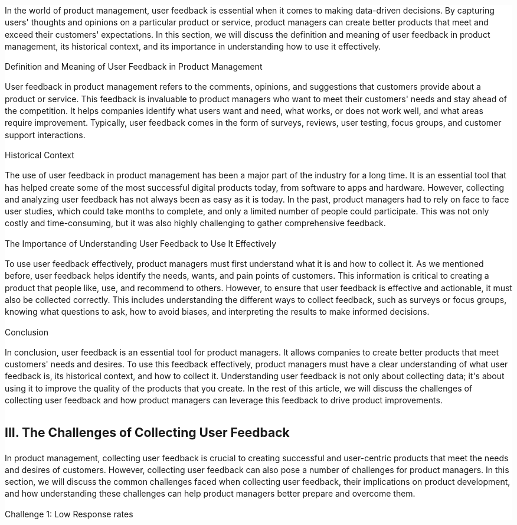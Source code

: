 In the world of product management, user feedback is essential when it comes to making data-driven decisions. By capturing users' thoughts and opinions on a particular product or service, product managers can create better products that meet and exceed their customers' expectations. In this section, we will discuss the definition and meaning of user feedback in product management, its historical context, and its importance in understanding how to use it effectively.

Definition and Meaning of User Feedback in Product Management

User feedback in product management refers to the comments, opinions, and suggestions that customers provide about a product or service. This feedback is invaluable to product managers who want to meet their customers' needs and stay ahead of the competition. It helps companies identify what users want and need, what works, or does not work well, and what areas require improvement. Typically, user feedback comes in the form of surveys, reviews, user testing, focus groups, and customer support interactions.

Historical Context

The use of user feedback in product management has been a major part of the industry for a long time. It is an essential tool that has helped create some of the most successful digital products today, from software to apps and hardware. However, collecting and analyzing user feedback has not always been as easy as it is today. In the past, product managers had to rely on face to face user studies, which could take months to complete, and only a limited number of people could participate. This was not only costly and time-consuming, but it was also highly challenging to gather comprehensive feedback.

The Importance of Understanding User Feedback to Use It Effectively

To use user feedback effectively, product managers must first understand what it is and how to collect it. As we mentioned before, user feedback helps identify the needs, wants, and pain points of customers. This information is critical to creating a product that people like, use, and recommend to others. However, to ensure that user feedback is effective and actionable, it must also be collected correctly. This includes understanding the different ways to collect feedback, such as surveys or focus groups, knowing what questions to ask, how to avoid biases, and interpreting the results to make informed decisions.

Conclusion

In conclusion, user feedback is an essential tool for product managers. It allows companies to create better products that meet customers' needs and desires. To use this feedback effectively, product managers must have a clear understanding of what user feedback is, its historical context, and how to collect it. Understanding user feedback is not only about collecting data; it's about using it to improve the quality of the products that you create. In the rest of this article, we will discuss the challenges of collecting user feedback and how product managers can leverage this feedback to drive product improvements.

## III. The Challenges of Collecting User Feedback

In product management, collecting user feedback is crucial to creating successful and user-centric products that meet the needs and desires of customers. However, collecting user feedback can also pose a number of challenges for product managers. In this section, we will discuss the common challenges faced when collecting user feedback, their implications on product development, and how understanding these challenges can help product managers better prepare and overcome them.

Challenge 1: Low Response rates
